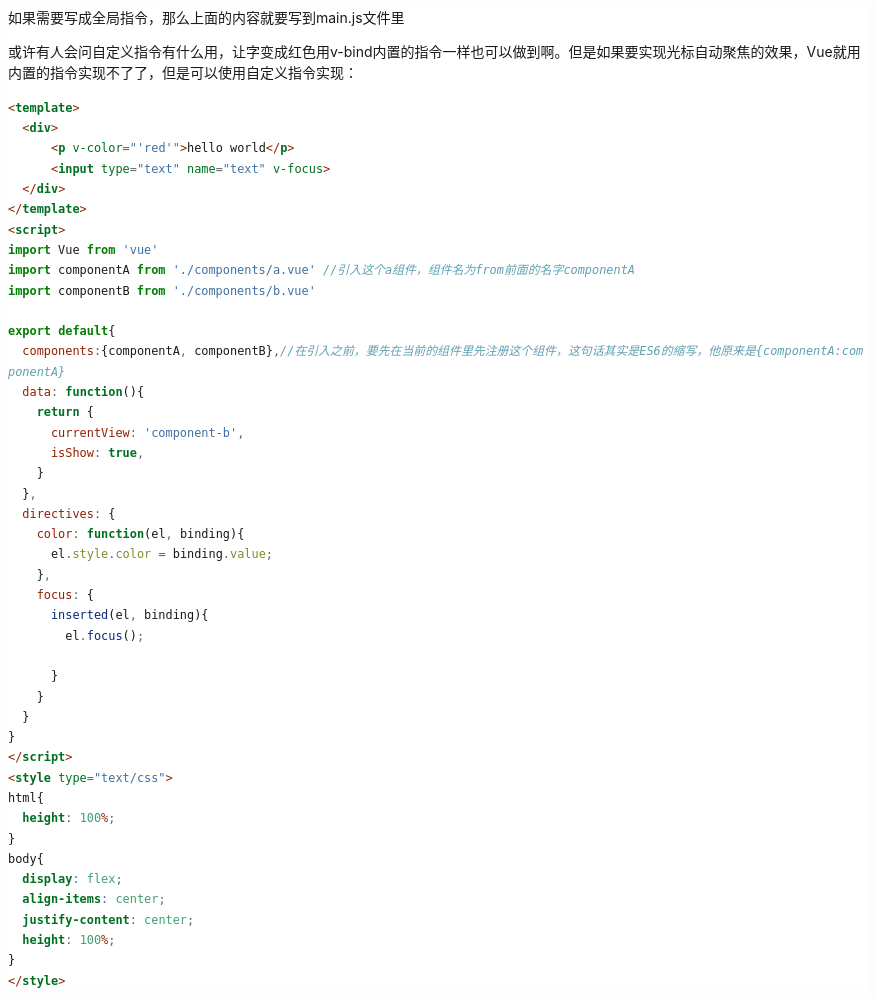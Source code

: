  如果需要写成全局指令，那么上面的内容就要写到main.js文件里



或许有人会问自定义指令有什么用，让字变成红色用v-bind内置的指令一样也可以做到啊。但是如果要实现光标自动聚焦的效果，Vue就用内置的指令实现不了了，但是可以使用自定义指令实现：

```html
<template>
  <div>
      <p v-color="'red'">hello world</p>
      <input type="text" name="text" v-focus>
  </div>
</template>
<script>
import Vue from 'vue'
import componentA from './components/a.vue' //引入这个a组件，组件名为from前面的名字componentA
import componentB from './components/b.vue'

export default{
  components:{componentA, componentB},//在引入之前，要先在当前的组件里先注册这个组件，这句话其实是ES6的缩写，他原来是{componentA:componentA}
  data: function(){
    return {
      currentView: 'component-b',
      isShow: true,
    }
  },
  directives: {
    color: function(el, binding){
      el.style.color = binding.value;
    },
    focus: {
      inserted(el, binding){
        el.focus();

      }
    }
  }
}
</script>
<style type="text/css">
html{
  height: 100%;
}
body{
  display: flex;
  align-items: center;
  justify-content: center;
  height: 100%;
}
</style>
```

